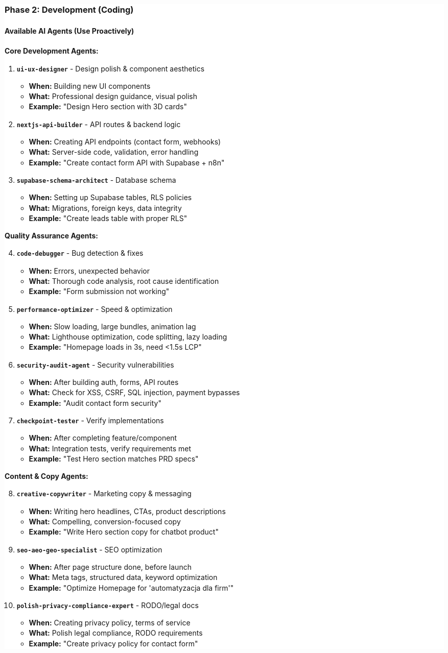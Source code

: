 
### Phase 2: Development (Coding)

#### Available AI Agents (Use Proactively)

**Core Development Agents:**

1. **`ui-ux-designer`** - Design polish & component aesthetics
   - **When:** Building new UI components
   - **What:** Professional design guidance, visual polish
   - **Example:** "Design Hero section with 3D cards"

2. **`nextjs-api-builder`** - API routes & backend logic
   - **When:** Creating API endpoints (contact form, webhooks)
   - **What:** Server-side code, validation, error handling
   - **Example:** "Create contact form API with Supabase + n8n"

3. **`supabase-schema-architect`** - Database schema
   - **When:** Setting up Supabase tables, RLS policies
   - **What:** Migrations, foreign keys, data integrity
   - **Example:** "Create leads table with proper RLS"

**Quality Assurance Agents:**

4. **`code-debugger`** - Bug detection & fixes
   - **When:** Errors, unexpected behavior
   - **What:** Thorough code analysis, root cause identification
   - **Example:** "Form submission not working"

5. **`performance-optimizer`** - Speed & optimization
   - **When:** Slow loading, large bundles, animation lag
   - **What:** Lighthouse optimization, code splitting, lazy loading
   - **Example:** "Homepage loads in 3s, need <1.5s LCP"

6. **`security-audit-agent`** - Security vulnerabilities
   - **When:** After building auth, forms, API routes
   - **What:** Check for XSS, CSRF, SQL injection, payment bypasses
   - **Example:** "Audit contact form security"

7. **`checkpoint-tester`** - Verify implementations
   - **When:** After completing feature/component
   - **What:** Integration tests, verify requirements met
   - **Example:** "Test Hero section matches PRD specs"

**Content & Copy Agents:**

8. **`creative-copywriter`** - Marketing copy & messaging
   - **When:** Writing hero headlines, CTAs, product descriptions
   - **What:** Compelling, conversion-focused copy
   - **Example:** "Write Hero section copy for chatbot product"

9. **`seo-aeo-geo-specialist`** - SEO optimization
   - **When:** After page structure done, before launch
   - **What:** Meta tags, structured data, keyword optimization
   - **Example:** "Optimize Homepage for 'automatyzacja dla firm'"

10. **`polish-privacy-compliance-expert`** - RODO/legal docs
    - **When:** Creating privacy policy, terms of service
    - **What:** Polish legal compliance, RODO requirements
    - **Example:** "Create privacy policy for contact form"
